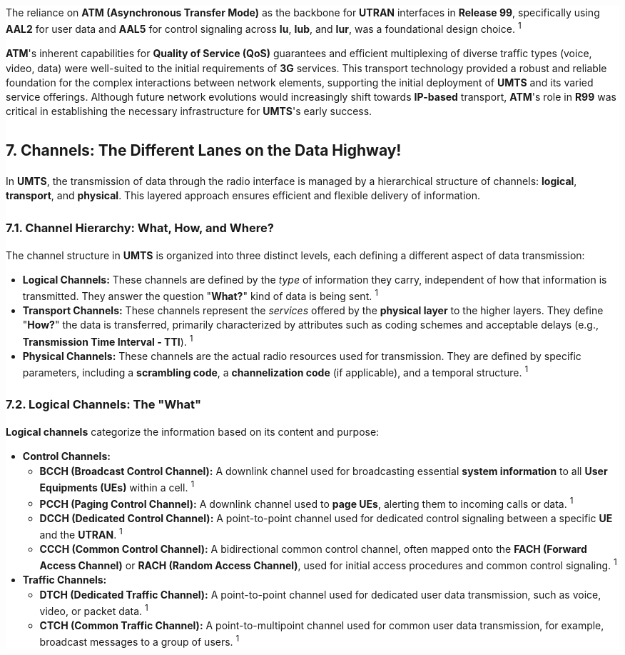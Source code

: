 The reliance on **ATM (Asynchronous Transfer Mode)** as the backbone for **UTRAN** interfaces in **Release 99**, specifically using **AAL2** for user data and **AAL5** for control signaling across **Iu**, **Iub**, and **Iur**, was a foundational design choice. <sup>1</sup>

**ATM**'s inherent capabilities for **Quality of Service (QoS)** guarantees and efficient multiplexing of diverse traffic types (voice, video, data) were well-suited to the initial requirements of **3G** services. This transport technology provided a robust and reliable foundation for the complex interactions between network elements, supporting the initial deployment of **UMTS** and its varied service offerings. Although future network evolutions would increasingly shift towards **IP-based** transport, **ATM**'s role in **R99** was critical in establishing the necessary infrastructure for **UMTS**'s early success.

## **7\. Channels: The Different Lanes on the Data Highway!**

In **UMTS**, the transmission of data through the radio interface is managed by a hierarchical structure of channels: **logical**, **transport**, and **physical**. This layered approach ensures efficient and flexible delivery of information.

### **7.1. Channel Hierarchy: What, How, and Where?**

The channel structure in **UMTS** is organized into three distinct levels, each defining a different aspect of data transmission:

- **Logical Channels:** These channels are defined by the _type_ of information they carry, independent of how that information is transmitted. They answer the question "**What?**" kind of data is being sent. <sup>1</sup>
- **Transport Channels:** These channels represent the _services_ offered by the **physical layer** to the higher layers. They define "**How?**" the data is transferred, primarily characterized by attributes such as coding schemes and acceptable delays (e.g., **Transmission Time Interval - TTI**). <sup>1</sup>
- **Physical Channels:** These channels are the actual radio resources used for transmission. They are defined by specific parameters, including a **scrambling code**, a **channelization code** (if applicable), and a temporal structure. <sup>1</sup>

### **7.2. Logical Channels: The "What"**

**Logical channels** categorize the information based on its content and purpose:

- **Control Channels:**
  - **BCCH (Broadcast Control Channel):** A downlink channel used for broadcasting essential **system information** to all **User Equipments (UEs)** within a cell. <sup>1</sup>
  - **PCCH (Paging Control Channel):** A downlink channel used to **page UEs**, alerting them to incoming calls or data. <sup>1</sup>
  - **DCCH (Dedicated Control Channel):** A point-to-point channel used for dedicated control signaling between a specific **UE** and the **UTRAN**. <sup>1</sup>
  - **CCCH (Common Control Channel):** A bidirectional common control channel, often mapped onto the **FACH (Forward Access Channel)** or **RACH (Random Access Channel)**, used for initial access procedures and common control signaling. <sup>1</sup>
- **Traffic Channels:**
  - **DTCH (Dedicated Traffic Channel):** A point-to-point channel used for dedicated user data transmission, such as voice, video, or packet data. <sup>1</sup>
  - **CTCH (Common Traffic Channel):** A point-to-multipoint channel used for common user data transmission, for example, broadcast messages to a group of users. <sup>1</sup>
